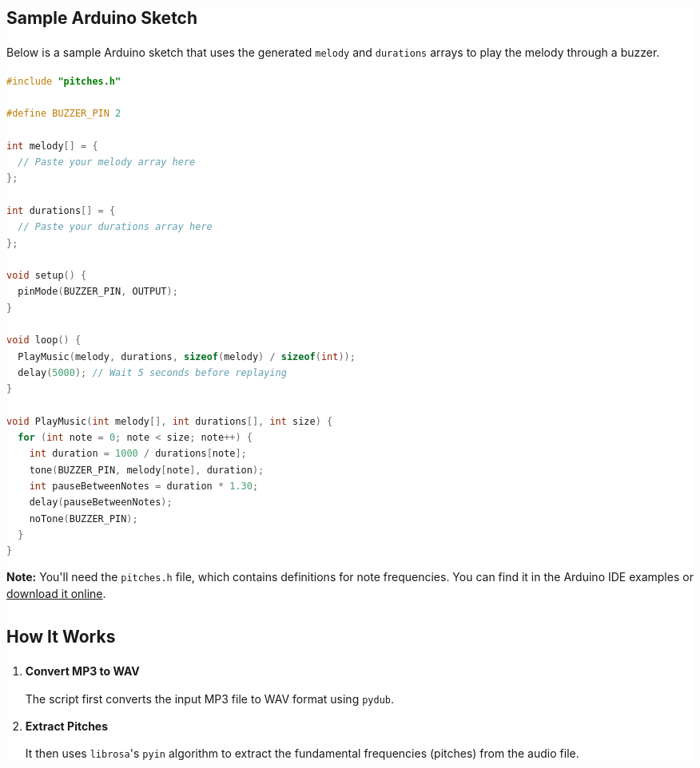 ## Sample Arduino Sketch

Below is a sample Arduino sketch that uses the generated `melody` and `durations` arrays to play the melody through a buzzer.

```cpp
#include "pitches.h"

#define BUZZER_PIN 2

int melody[] = {
  // Paste your melody array here
};

int durations[] = {
  // Paste your durations array here
};

void setup() {
  pinMode(BUZZER_PIN, OUTPUT);
}

void loop() {
  PlayMusic(melody, durations, sizeof(melody) / sizeof(int));
  delay(5000); // Wait 5 seconds before replaying
}

void PlayMusic(int melody[], int durations[], int size) {
  for (int note = 0; note < size; note++) {
    int duration = 1000 / durations[note];
    tone(BUZZER_PIN, melody[note], duration);
    int pauseBetweenNotes = duration * 1.30;
    delay(pauseBetweenNotes);
    noTone(BUZZER_PIN);
  }
}
```

**Note:** You'll need the `pitches.h` file, which contains definitions for note frequencies. You can find it in the Arduino IDE examples or [download it online](https://www.arduino.cc/en/Tutorial/BuiltInExamples/toneMelody).

## How It Works

1. **Convert MP3 to WAV**

   The script first converts the input MP3 file to WAV format using `pydub`.

2. **Extract Pitches**

   It then uses `librosa`'s `pyin` algorithm to extract the fundamental frequencies (pitches) from the audio file.
